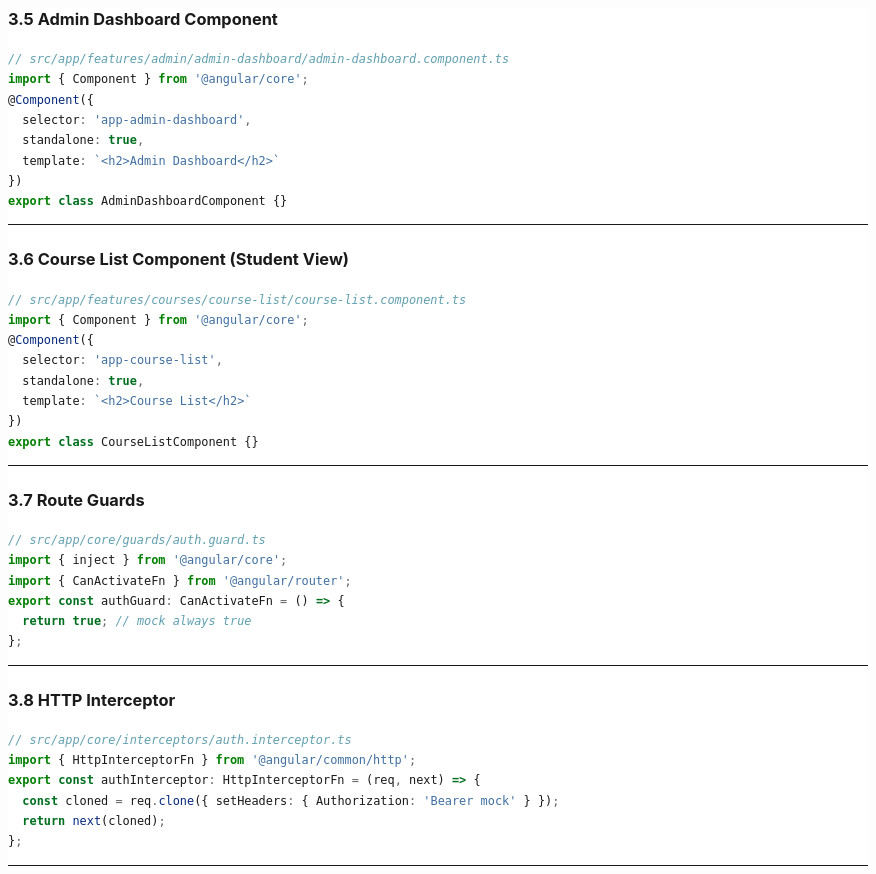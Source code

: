 
### 3.5 Admin Dashboard Component
```typescript
// src/app/features/admin/admin-dashboard/admin-dashboard.component.ts
import { Component } from '@angular/core';
@Component({
  selector: 'app-admin-dashboard',
  standalone: true,
  template: `<h2>Admin Dashboard</h2>`
})
export class AdminDashboardComponent {}
```

---

### 3.6 Course List Component (Student View)
```typescript
// src/app/features/courses/course-list/course-list.component.ts
import { Component } from '@angular/core';
@Component({
  selector: 'app-course-list',
  standalone: true,
  template: `<h2>Course List</h2>`
})
export class CourseListComponent {}
```

---

### 3.7 Route Guards
```typescript
// src/app/core/guards/auth.guard.ts
import { inject } from '@angular/core';
import { CanActivateFn } from '@angular/router';
export const authGuard: CanActivateFn = () => {
  return true; // mock always true
};
```

---

### 3.8 HTTP Interceptor
```typescript
// src/app/core/interceptors/auth.interceptor.ts
import { HttpInterceptorFn } from '@angular/common/http';
export const authInterceptor: HttpInterceptorFn = (req, next) => {
  const cloned = req.clone({ setHeaders: { Authorization: 'Bearer mock' } });
  return next(cloned);
};
```

---
